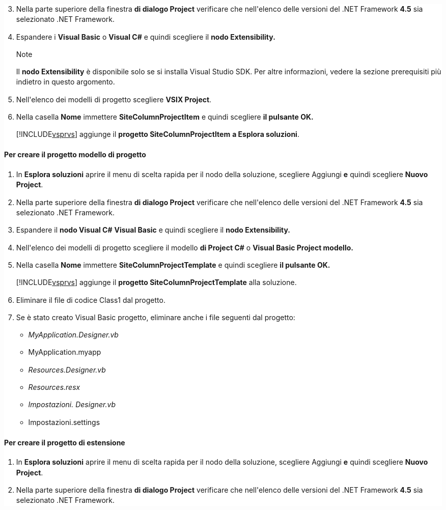 3. Nella parte superiore della finestra **di dialogo Project** verificare che nell'elenco delle versioni del .NET Framework **4.5** sia selezionato .NET Framework.

4. Espandere i **Visual Basic** o **Visual C#** e quindi scegliere il **nodo Extensibility.**

    > [!NOTE]
    > Il **nodo Extensibility** è disponibile solo se si installa Visual Studio SDK. Per altre informazioni, vedere la sezione prerequisiti più indietro in questo argomento.

5. Nell'elenco dei modelli di progetto scegliere **VSIX Project**.

6. Nella casella **Nome** immettere **SiteColumnProjectItem** e quindi scegliere **il pulsante OK.**

     [!INCLUDE[vsprvs](../sharepoint/includes/vsprvs-md.md)] aggiunge il **progetto SiteColumnProjectItem** **a Esplora soluzioni**.

#### <a name="to-create-the-project-template-project"></a>Per creare il progetto modello di progetto

1. In **Esplora soluzioni** aprire il menu di scelta rapida per il nodo della soluzione, scegliere Aggiungi **e** quindi scegliere **Nuovo Project**.

2. Nella parte superiore della finestra **di dialogo Project** verificare che nell'elenco delle versioni del .NET Framework **4.5** sia selezionato .NET Framework.

3. Espandere il **nodo Visual C#** **Visual Basic** e quindi scegliere il **nodo Extensibility.**

4. Nell'elenco dei modelli di progetto scegliere il modello **di Project C#** o **Visual Basic Project modello.**

5. Nella casella **Nome** immettere **SiteColumnProjectTemplate** e quindi scegliere **il pulsante OK.**

     [!INCLUDE[vsprvs](../sharepoint/includes/vsprvs-md.md)] aggiunge il **progetto SiteColumnProjectTemplate** alla soluzione.

6. Eliminare il file di codice Class1 dal progetto.

7. Se è stato creato Visual Basic progetto, eliminare anche i file seguenti dal progetto:

    - *MyApplication.Designer.vb*

    - MyApplication.myapp

    - *Resources.Designer.vb*

    - *Resources.resx*

    - *Impostazioni. Designer.vb*

    - Impostazioni.settings

#### <a name="to-create-the-extension-project"></a>Per creare il progetto di estensione

1. In **Esplora soluzioni** aprire il menu di scelta rapida per il nodo della soluzione, scegliere Aggiungi **e** quindi scegliere **Nuovo Project**.

2. Nella parte superiore della finestra **di dialogo Project** verificare che nell'elenco delle versioni del .NET Framework **4.5** sia selezionato .NET Framework.
